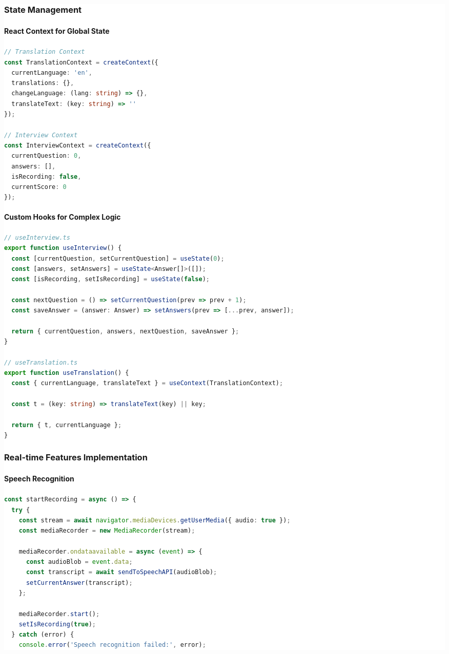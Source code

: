 ### **State Management**

#### **React Context for Global State**
```typescript
// Translation Context
const TranslationContext = createContext({
  currentLanguage: 'en',
  translations: {},
  changeLanguage: (lang: string) => {},
  translateText: (key: string) => ''
});

// Interview Context  
const InterviewContext = createContext({
  currentQuestion: 0,
  answers: [],
  isRecording: false,
  currentScore: 0
});
```

#### **Custom Hooks for Complex Logic**
```typescript
// useInterview.ts
export function useInterview() {
  const [currentQuestion, setCurrentQuestion] = useState(0);
  const [answers, setAnswers] = useState<Answer[]>([]);
  const [isRecording, setIsRecording] = useState(false);
  
  const nextQuestion = () => setCurrentQuestion(prev => prev + 1);
  const saveAnswer = (answer: Answer) => setAnswers(prev => [...prev, answer]);
  
  return { currentQuestion, answers, nextQuestion, saveAnswer };
}

// useTranslation.ts  
export function useTranslation() {
  const { currentLanguage, translateText } = useContext(TranslationContext);
  
  const t = (key: string) => translateText(key) || key;
  
  return { t, currentLanguage };
}
```

### **Real-time Features Implementation**

#### **Speech Recognition**
```typescript
const startRecording = async () => {
  try {
    const stream = await navigator.mediaDevices.getUserMedia({ audio: true });
    const mediaRecorder = new MediaRecorder(stream);
    
    mediaRecorder.ondataavailable = async (event) => {
      const audioBlob = event.data;
      const transcript = await sendToSpeechAPI(audioBlob);
      setCurrentAnswer(transcript);
    };
    
    mediaRecorder.start();
    setIsRecording(true);
  } catch (error) {
    console.error('Speech recognition failed:', error);
```